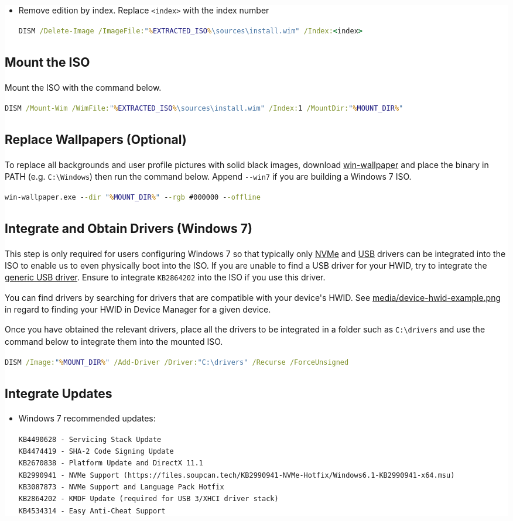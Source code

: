 - Remove edition by index. Replace ``<index>`` with the index number

    ```bat
    DISM /Delete-Image /ImageFile:"%EXTRACTED_ISO%\sources\install.wim" /Index:<index>
    ```

## Mount the ISO

Mount the ISO with the command below.

```bat
DISM /Mount-Wim /WimFile:"%EXTRACTED_ISO%\sources\install.wim" /Index:1 /MountDir:"%MOUNT_DIR%"
```

## Replace Wallpapers (Optional)

To replace all backgrounds and user profile pictures with solid black images, download [win-wallpaper](https://github.com/amitxv/win-wallpaper/releases) and place the binary in PATH (e.g. ``C:\Windows``) then run the command below. Append ``--win7`` if you are building a Windows 7 ISO.

```bat
win-wallpaper.exe --dir "%MOUNT_DIR%" --rgb #000000 --offline
```

## Integrate and Obtain Drivers (Windows 7)

This step is only required for users configuring Windows 7 so that typically only [NVMe](https://winraid.level1techs.com/t/recommended-ahci-raid-and-nvme-drivers/28310) and [USB](https://winraid.level1techs.com/t/usb-3-0-3-1-drivers-original-and-modded/30871) drivers can be integrated into the ISO to enable us to even physically boot into the ISO. If you are unable to find a USB driver for your HWID, try to integrate the [generic USB driver](https://forums.mydigitallife.net/threads/usb-3-xhci-driver-stack-for-windows-7.81934). Ensure to integrate ``KB2864202`` into the ISO if you use this driver.

You can find drivers by searching for drivers that are compatible with your device's HWID. See [media/device-hwid-example.png](/media/device-hwid-example.png) in regard to finding your HWID in Device Manager for a given device.

Once you have obtained the relevant drivers, place all the drivers to be integrated in a folder such as ``C:\drivers`` and use the command below to integrate them into the mounted ISO.

```bat
DISM /Image:"%MOUNT_DIR%" /Add-Driver /Driver:"C:\drivers" /Recurse /ForceUnsigned
```

## Integrate Updates

- Windows 7 recommended updates:

    ```
    KB4490628 - Servicing Stack Update
    KB4474419 - SHA-2 Code Signing Update
    KB2670838 - Platform Update and DirectX 11.1
    KB2990941 - NVMe Support (https://files.soupcan.tech/KB2990941-NVMe-Hotfix/Windows6.1-KB2990941-x64.msu)
    KB3087873 - NVMe Support and Language Pack Hotfix
    KB2864202 - KMDF Update (required for USB 3/XHCI driver stack)
    KB4534314 - Easy Anti-Cheat Support
    ```
